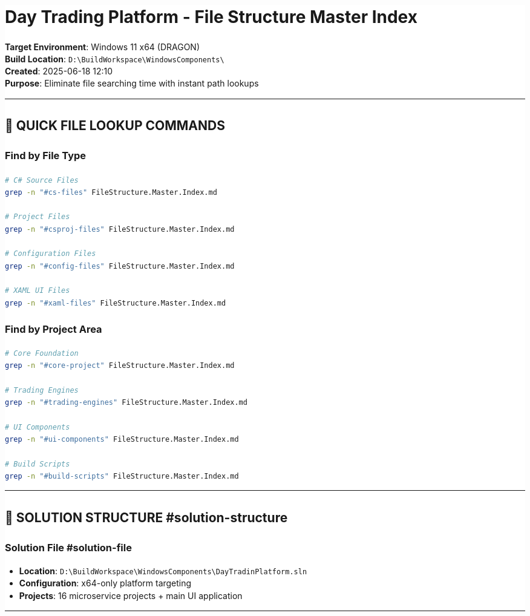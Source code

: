 # Day Trading Platform - File Structure Master Index
**Target Environment**: Windows 11 x64 (DRAGON)  
**Build Location**: `D:\BuildWorkspace\WindowsComponents\`  
**Created**: 2025-06-18 12:10  
**Purpose**: Eliminate file searching time with instant path lookups

---

## 🎯 **QUICK FILE LOOKUP COMMANDS**

### **Find by File Type**
```bash
# C# Source Files
grep -n "#cs-files" FileStructure.Master.Index.md

# Project Files  
grep -n "#csproj-files" FileStructure.Master.Index.md

# Configuration Files
grep -n "#config-files" FileStructure.Master.Index.md

# XAML UI Files
grep -n "#xaml-files" FileStructure.Master.Index.md
```

### **Find by Project Area**
```bash
# Core Foundation
grep -n "#core-project" FileStructure.Master.Index.md

# Trading Engines
grep -n "#trading-engines" FileStructure.Master.Index.md

# UI Components
grep -n "#ui-components" FileStructure.Master.Index.md

# Build Scripts
grep -n "#build-scripts" FileStructure.Master.Index.md
```

---

## 📁 **SOLUTION STRUCTURE** #solution-structure

### **Solution File** #solution-file
- **Location**: `D:\BuildWorkspace\WindowsComponents\DayTradinPlatform.sln`
- **Configuration**: x64-only platform targeting
- **Projects**: 16 microservice projects + main UI application

---